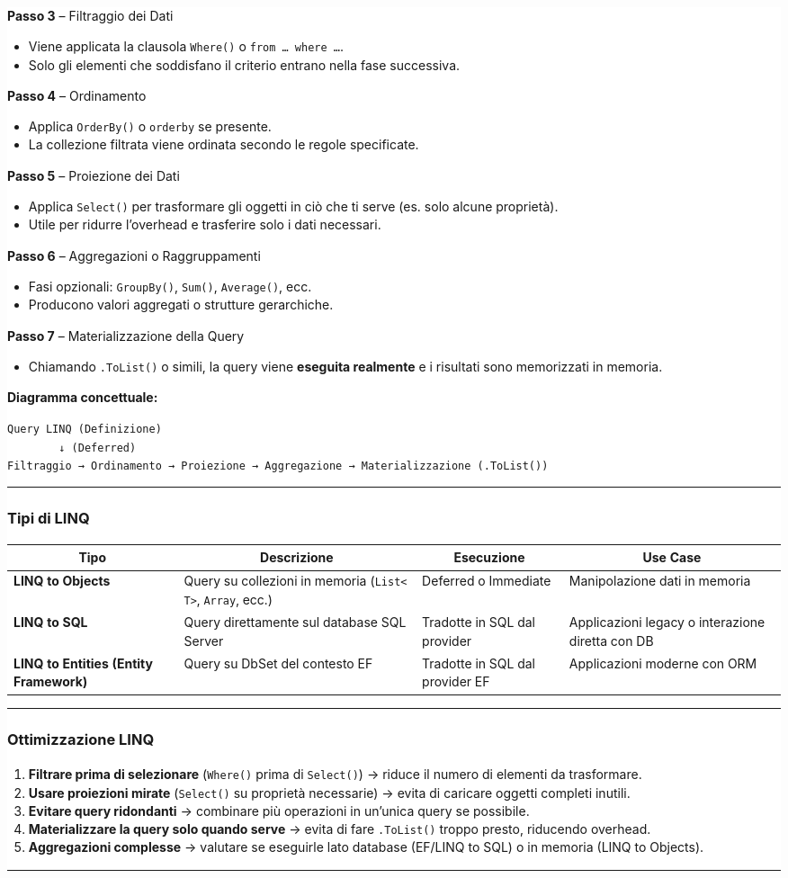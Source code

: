 **Passo 3** – Filtraggio dei Dati
- Viene applicata la clausola `Where()` o `from … where …`.  
- Solo gli elementi che soddisfano il criterio entrano nella fase successiva.

**Passo 4** – Ordinamento
- Applica `OrderBy()` o `orderby` se presente.  
- La collezione filtrata viene ordinata secondo le regole specificate.

**Passo 5** – Proiezione dei Dati
- Applica `Select()` per trasformare gli oggetti in ciò che ti serve (es. solo alcune proprietà).  
- Utile per ridurre l’overhead e trasferire solo i dati necessari.

**Passo 6** – Aggregazioni o Raggruppamenti
- Fasi opzionali: `GroupBy()`, `Sum()`, `Average()`, ecc.  
- Producono valori aggregati o strutture gerarchiche.

**Passo 7** – Materializzazione della Query
- Chiamando `.ToList()` o simili, la query viene **eseguita realmente** e i risultati sono memorizzati in memoria.

**Diagramma concettuale:**
```diff
Query LINQ (Definizione)
        ↓ (Deferred)
Filtraggio → Ordinamento → Proiezione → Aggregazione → Materializzazione (.ToList())
```

---

### Tipi di LINQ

| Tipo | Descrizione | Esecuzione | Use Case |
|------|-------------|------------|----------|
| **LINQ to Objects** | Query su collezioni in memoria (`List<T>`, `Array`, ecc.) | Deferred o Immediate | Manipolazione dati in memoria |
| **LINQ to SQL** | Query direttamente sul database SQL Server | Tradotte in SQL dal provider | Applicazioni legacy o interazione diretta con DB |
| **LINQ to Entities (Entity Framework)** | Query su DbSet del contesto EF | Tradotte in SQL dal provider EF | Applicazioni moderne con ORM |

---

### Ottimizzazione LINQ

1. **Filtrare prima di selezionare** (`Where()` prima di `Select()`) → riduce il numero di elementi da trasformare.
2. **Usare proiezioni mirate** (`Select()` su proprietà necessarie) → evita di caricare oggetti completi inutili.
3. **Evitare query ridondanti** → combinare più operazioni in un’unica query se possibile.
4. **Materializzare la query solo quando serve** → evita di fare `.ToList()` troppo presto, riducendo overhead.
5. **Aggregazioni complesse** → valutare se eseguirle lato database (EF/LINQ to SQL) o in memoria (LINQ to Objects).

---

